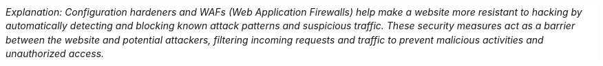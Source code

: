 _Explanation: Configuration hardeners and WAFs (Web Application Firewalls) help make a website more resistant to hacking by automatically detecting and blocking known attack patterns and suspicious traffic. These security measures act as a barrier between the website and potential attackers, filtering incoming requests and traffic to prevent malicious activities and unauthorized access._
